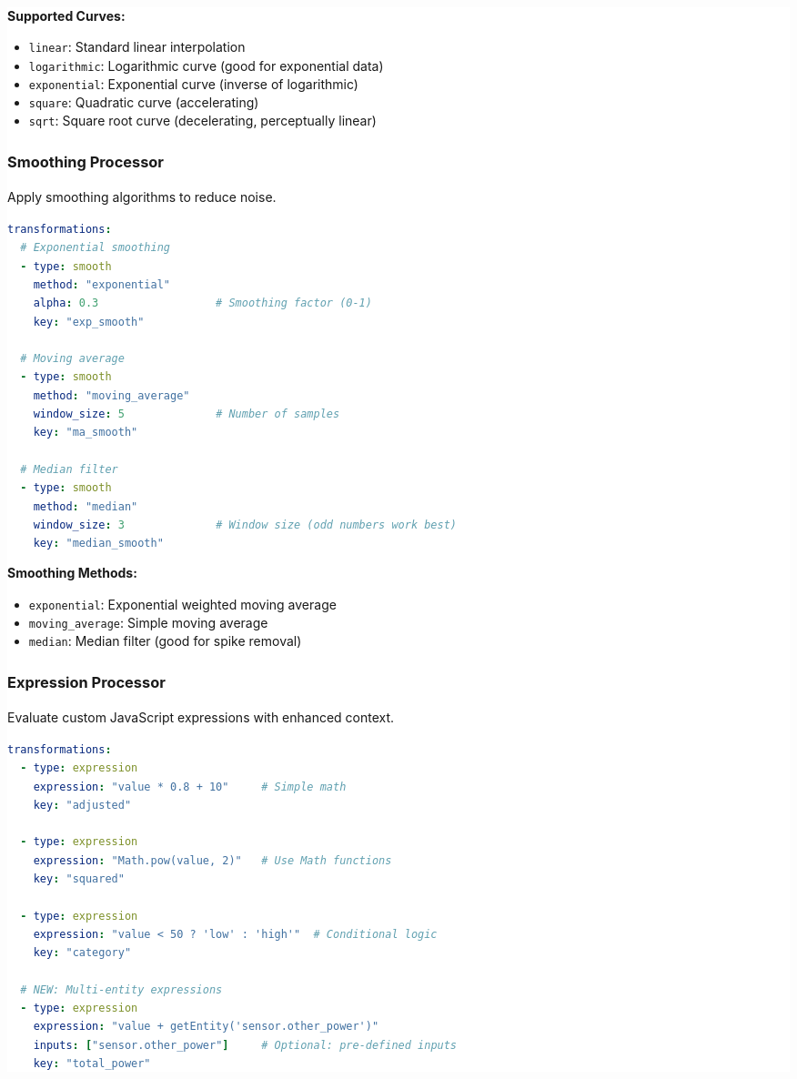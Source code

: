 **Supported Curves:**
- `linear`: Standard linear interpolation
- `logarithmic`: Logarithmic curve (good for exponential data)
- `exponential`: Exponential curve (inverse of logarithmic)
- `square`: Quadratic curve (accelerating)
- `sqrt`: Square root curve (decelerating, perceptually linear)

### Smoothing Processor
Apply smoothing algorithms to reduce noise.

```yaml
transformations:
  # Exponential smoothing
  - type: smooth
    method: "exponential"
    alpha: 0.3                  # Smoothing factor (0-1)
    key: "exp_smooth"

  # Moving average
  - type: smooth
    method: "moving_average"
    window_size: 5              # Number of samples
    key: "ma_smooth"

  # Median filter
  - type: smooth
    method: "median"
    window_size: 3              # Window size (odd numbers work best)
    key: "median_smooth"
```

**Smoothing Methods:**
- `exponential`: Exponential weighted moving average
- `moving_average`: Simple moving average
- `median`: Median filter (good for spike removal)

### Expression Processor
Evaluate custom JavaScript expressions with enhanced context.

```yaml
transformations:
  - type: expression
    expression: "value * 0.8 + 10"     # Simple math
    key: "adjusted"

  - type: expression
    expression: "Math.pow(value, 2)"   # Use Math functions
    key: "squared"

  - type: expression
    expression: "value < 50 ? 'low' : 'high'"  # Conditional logic
    key: "category"

  # NEW: Multi-entity expressions
  - type: expression
    expression: "value + getEntity('sensor.other_power')"
    inputs: ["sensor.other_power"]     # Optional: pre-defined inputs
    key: "total_power"
```
